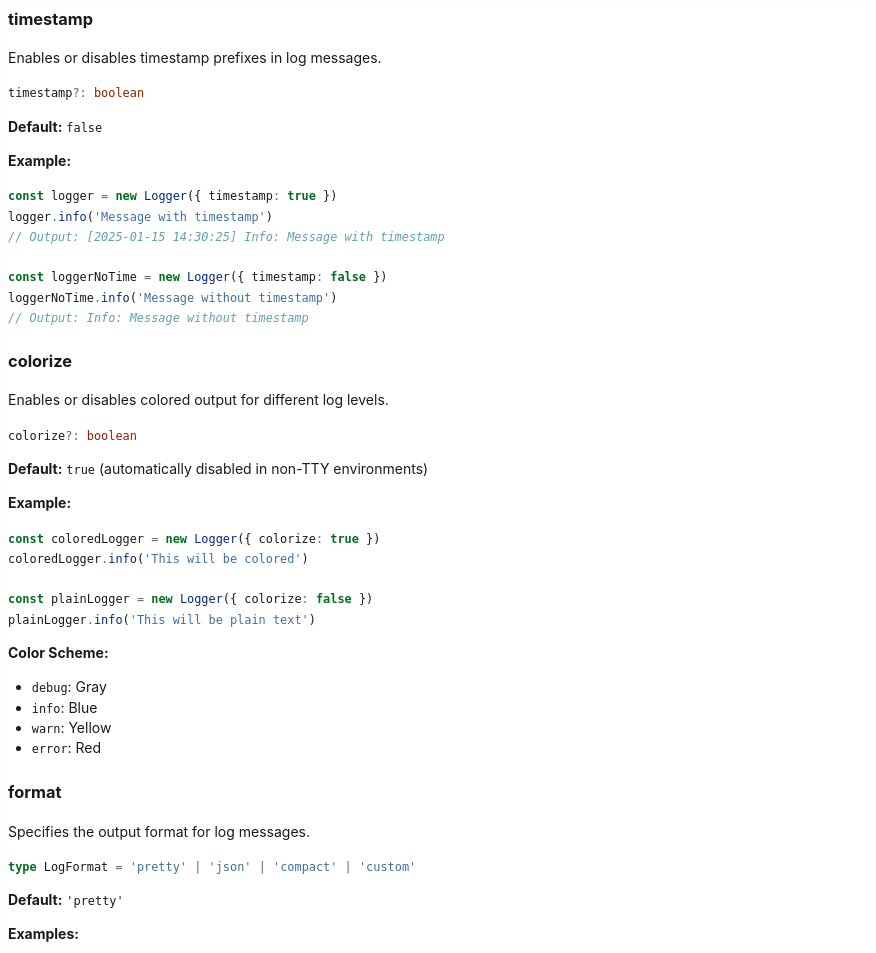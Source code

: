 ### timestamp

Enables or disables timestamp prefixes in log messages.

```typescript
timestamp?: boolean
```

**Default:** `false`

**Example:**
```typescript
const logger = new Logger({ timestamp: true })
logger.info('Message with timestamp')
// Output: [2025-01-15 14:30:25] Info: Message with timestamp

const loggerNoTime = new Logger({ timestamp: false })
loggerNoTime.info('Message without timestamp')
// Output: Info: Message without timestamp
```

### colorize

Enables or disables colored output for different log levels.

```typescript
colorize?: boolean
```

**Default:** `true` (automatically disabled in non-TTY environments)

**Example:**
```typescript
const coloredLogger = new Logger({ colorize: true })
coloredLogger.info('This will be colored')

const plainLogger = new Logger({ colorize: false })
plainLogger.info('This will be plain text')
```

**Color Scheme:**
- `debug`: Gray
- `info`: Blue
- `warn`: Yellow
- `error`: Red

### format

Specifies the output format for log messages.

```typescript
type LogFormat = 'pretty' | 'json' | 'compact' | 'custom'
```

**Default:** `'pretty'`

**Examples:**
